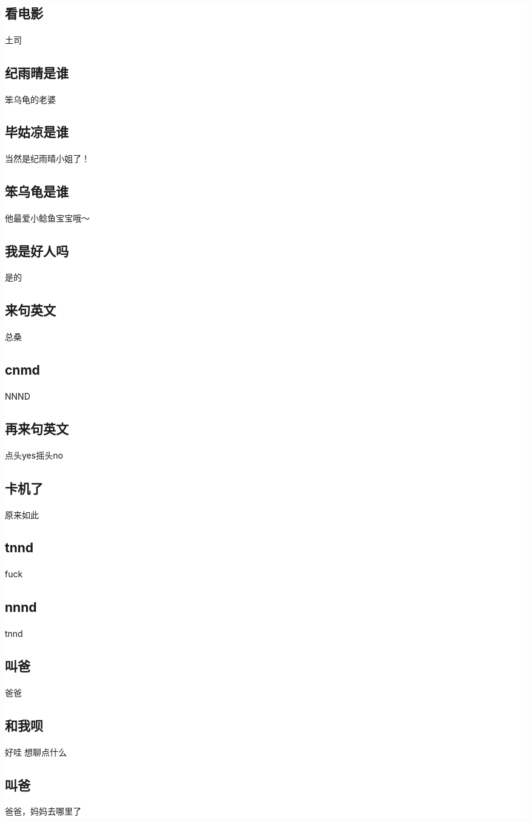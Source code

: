 ## 看电影
土司

## 纪雨晴是谁
笨乌龟的老婆

## 毕姑凉是谁
当然是纪雨晴小姐了！

## 笨乌龟是谁
他最爱小鲶鱼宝宝哦〜

## 我是好人吗
是的

## 来句英文
总桑

## cnmd
NNND

## 再来句英文
点头yes摇头no

## 卡机了
原来如此

## tnnd
fuck

## nnnd
tnnd

## 叫爸
爸爸

## 和我呗
好哇 想聊点什么

## 叫爸
爸爸，妈妈去哪里了
